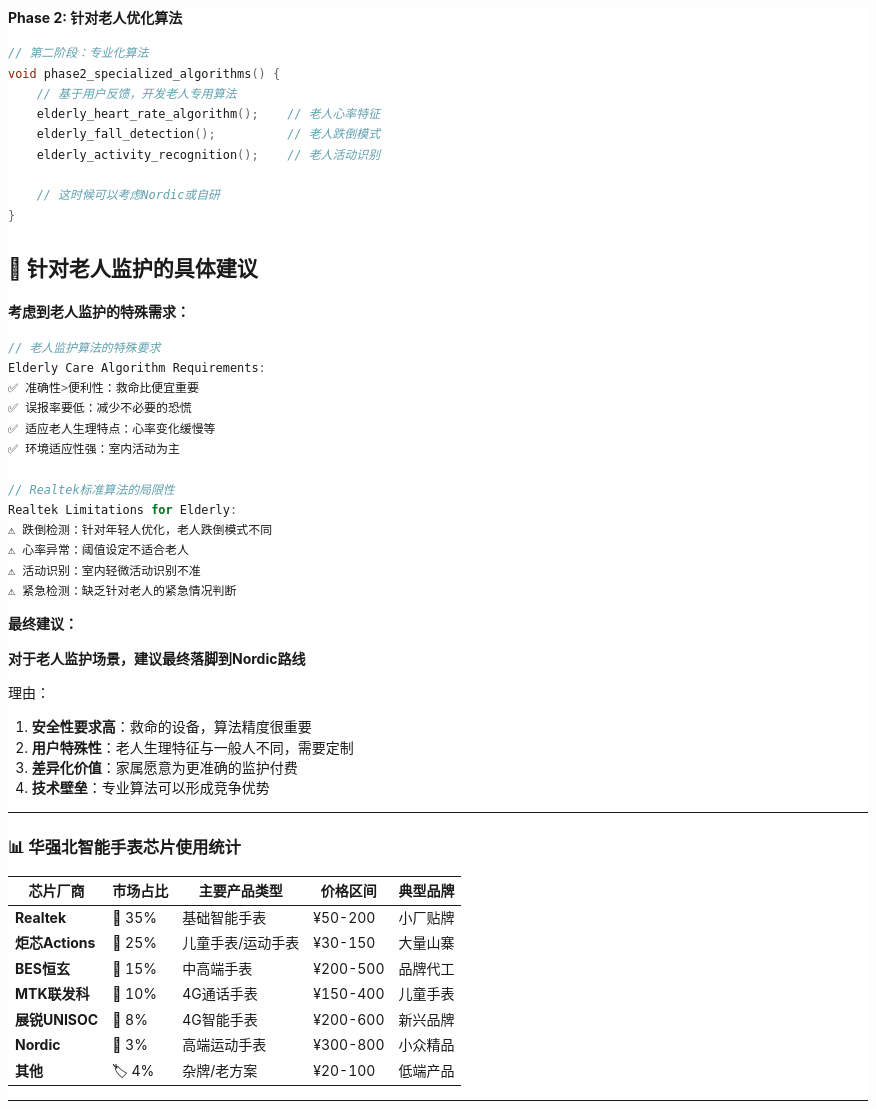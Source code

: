 **Phase 2: 针对老人优化算法**
```c
// 第二阶段：专业化算法
void phase2_specialized_algorithms() {
    // 基于用户反馈，开发老人专用算法
    elderly_heart_rate_algorithm();    // 老人心率特征
    elderly_fall_detection();          // 老人跌倒模式
    elderly_activity_recognition();    // 老人活动识别
    
    // 这时候可以考虑Nordic或自研
}
```

## 🎯 **针对老人监护的具体建议**

**考虑到老人监护的特殊需求：**

```c
// 老人监护算法的特殊要求
Elderly Care Algorithm Requirements:
✅ 准确性>便利性：救命比便宜重要
✅ 误报率要低：减少不必要的恐慌
✅ 适应老人生理特点：心率变化缓慢等
✅ 环境适应性强：室内活动为主

// Realtek标准算法的局限性
Realtek Limitations for Elderly:
⚠️ 跌倒检测：针对年轻人优化，老人跌倒模式不同
⚠️ 心率异常：阈值设定不适合老人
⚠️ 活动识别：室内轻微活动识别不准
⚠️ 紧急检测：缺乏针对老人的紧急情况判断
```

**最终建议：**

**对于老人监护场景，建议最终落脚到Nordic路线**

理由：
1. **安全性要求高**：救命的设备，算法精度很重要
2. **用户特殊性**：老人生理特征与一般人不同，需要定制
3. **差异化价值**：家属愿意为更准确的监护付费
4. **技术壁垒**：专业算法可以形成竞争优势

---

### 📊 **华强北智能手表芯片使用统计**

| 芯片厂商 | 市场占比 | 主要产品类型 | 价格区间 | 典型品牌 |
|---------|----------|-------------|----------|----------|
| **Realtek** | 🥇 35% | 基础智能手表 | ¥50-200 | 小厂贴牌 |
| **炬芯Actions** | 🥈 25% | 儿童手表/运动手表 | ¥30-150 | 大量山寨 |
| **BES恒玄** | 🥉 15% | 中高端手表 | ¥200-500 | 品牌代工 |
| **MTK联发科** | 📱 10% | 4G通话手表 | ¥150-400 | 儿童手表 |
| **展锐UNISOC** | 📶 8% | 4G智能手表 | ¥200-600 | 新兴品牌 |
| **Nordic** | 🔬 3% | 高端运动手表 | ¥300-800 | 小众精品 |
| **其他** | 🏷️ 4% | 杂牌/老方案 | ¥20-100 | 低端产品 |

---